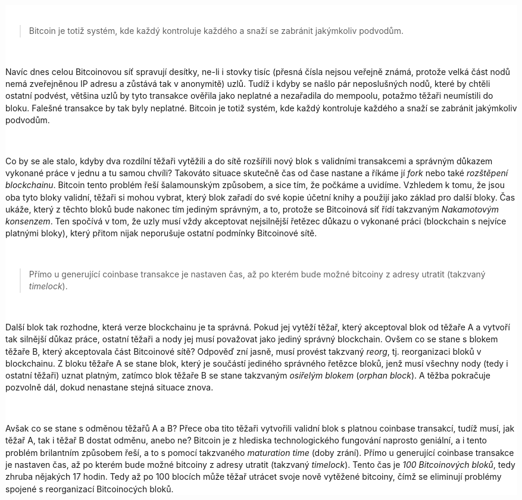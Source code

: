 &nbsp;

> Bitcoin je totiž systém, kde každ&yacute; kontroluje každého a snaž&iacute; se zabr&aacute;nit jak&yacute;mkoliv podvodům.

&nbsp;

Nav&iacute;c dnes celou Bitcoinovou s&iacute;ť spravuj&iacute; des&iacute;tky, ne-li i stovky tis&iacute;c (přesn&aacute; č&iacute;sla nejsou veřejně zn&aacute;m&aacute;, protože velk&aacute; č&aacute;st nodů nem&aacute; zveřejněnou IP adresu a zůst&aacute;v&aacute; tak v anonymitě) uzlů. Tud&iacute;ž i kdyby se našlo p&aacute;r neposlušn&yacute;ch nodů, které by chtěli ostatn&iacute; podvést, většina uzlů by tyto transakce ověřila jako neplatné a nezařadila do mempoolu, potažmo těžaři neum&iacute;stili do bloku. Falešné transakce by tak byly neplatné. Bitcoin je totiž systém, kde každ&yacute; kontroluje každého a snaž&iacute; se zabr&aacute;nit jak&yacute;mkoliv podvodům.

&nbsp;

Co by se ale stalo, kdyby dva rozd&iacute;ln&iacute; těžaři vytěžili a do s&iacute;tě rozš&iacute;řili nov&yacute; blok s validn&iacute;mi transakcemi a spr&aacute;vn&yacute;m důkazem vykonané pr&aacute;ce v jednu a tu samou chv&iacute;li? Takov&aacute;to situace skutečně čas od čase nastane a ř&iacute;k&aacute;me j&iacute; *fork* nebo také *rozštěpen&iacute; blockchainu*. Bitcoin tento problém řeš&iacute; šalamounsk&yacute;m způsobem, a sice t&iacute;m, že počk&aacute;me a uvid&iacute;me. Vzhledem k tomu, že jsou oba tyto bloky validn&iacute;, těžaři si mohou vybrat, kter&yacute; blok zařad&iacute; do své kopie &uacute;četn&iacute; knihy a použij&iacute; jako z&aacute;klad pro dalš&iacute; bloky. Čas uk&aacute;že, kter&yacute; z těchto bloků bude nakonec t&iacute;m jedin&yacute;m spr&aacute;vn&yacute;m, a to, protože se Bitcoinov&aacute; s&iacute;ť ř&iacute;d&iacute; takzvan&yacute;m *Nakamotov&yacute;m konsenzem*. Ten spoč&iacute;v&aacute; v tom, že uzly mus&iacute; vždy akceptovat nejsilnějš&iacute; řetězec důkazu o vykonané pr&aacute;ci (blockchain s nejv&iacute;ce platn&yacute;mi bloky), kter&yacute; přitom nijak neporušuje ostatn&iacute; podm&iacute;nky Bitcoinové s&iacute;tě.

&nbsp;

> Př&iacute;mo u generuj&iacute;c&iacute; coinbase transakce je nastaven čas, až po kterém bude možné bitcoiny z adresy utratit (takzvan&yacute; *timelock*).

&nbsp;

Dalš&iacute; blok tak rozhodne, kter&aacute; verze blockchainu je ta spr&aacute;vn&aacute;. Pokud jej vytěž&iacute; těžař, kter&yacute; akceptoval blok od těžaře A a vytvoř&iacute; tak silnějš&iacute; důkaz pr&aacute;ce, ostatn&iacute; těžaři a nody jej mus&iacute; považovat jako jedin&yacute; spr&aacute;vn&yacute; blockchain. Ovšem co se stane s blokem těžaře B, kter&yacute; akceptovala č&aacute;st Bitcoinové s&iacute;tě? Odpověď zn&iacute; jasně, mus&iacute; provést takzvan&yacute; *reorg*, tj. reorganizaci bloků v blockchainu. Z bloku těžaře A se stane blok, kter&yacute; je souč&aacute;st&iacute; jediného spr&aacute;vného řetězce bloků, jenž mus&iacute; všechny nody (tedy i ostatn&iacute; těžaři) uznat platn&yacute;m, zat&iacute;mco blok těžaře B se stane takzvan&yacute;m *osiřel&yacute;m blokem* (*orphan block*). A těžba pokračuje pozvolně d&aacute;l, dokud nenastane stejn&aacute; situace znova.

&nbsp;

Avšak co se stane s odměnou těžařů A a B? Přece oba tito těžaři vytvořili validn&iacute; blok s platnou coinbase transakc&iacute;, tud&iacute;ž mus&iacute;, jak těžař A, tak i těžař B dostat odměnu, anebo ne? Bitcoin je z hlediska technologického fungov&aacute;n&iacute; naprosto geni&aacute;ln&iacute;, a i tento problém brilantn&iacute;m způsobem řeš&iacute;, a to s pomoc&iacute; takzvaného *maturation time* (doby zr&aacute;n&iacute;). Př&iacute;mo u generuj&iacute;c&iacute; coinbase transakce je nastaven čas, až po kterém bude možné bitcoiny z adresy utratit (takzvan&yacute; *timelock*). Tento čas je *100 Bitcoinov&yacute;ch bloků*, tedy zhruba nějak&yacute;ch 17 hodin. Tedy až po 100 bloc&iacute;ch může těžař utr&aacute;cet svoje nově vytěžené bitcoiny, č&iacute;mž se eliminuj&iacute; problémy spojené s reorganizac&iacute; Bitcoinoc&yacute;ch bloků.
